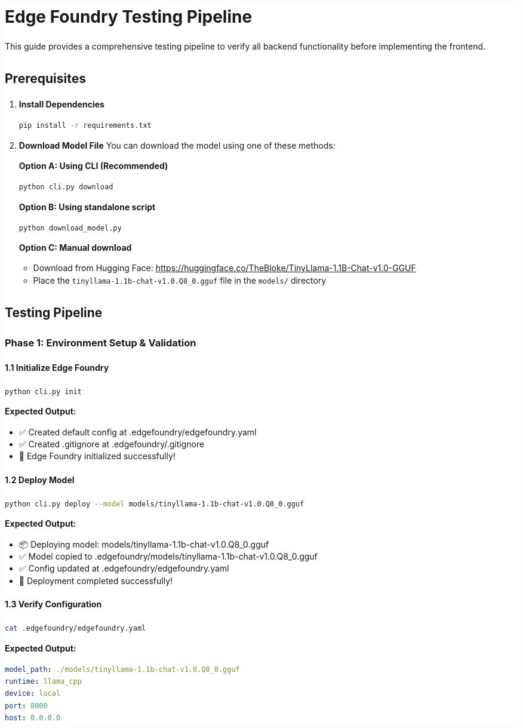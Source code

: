 # Edge Foundry Testing Pipeline

This guide provides a comprehensive testing pipeline to verify all backend functionality before implementing the frontend.

## Prerequisites

1. **Install Dependencies**
   ```bash
   pip install -r requirements.txt
   ```

2. **Download Model File**
   You can download the model using one of these methods:
   
   **Option A: Using CLI (Recommended)**
   ```bash
   python cli.py download
   ```
   
   **Option B: Using standalone script**
   ```bash
   python download_model.py
   ```
   
   **Option C: Manual download**
   - Download from Hugging Face: https://huggingface.co/TheBloke/TinyLlama-1.1B-Chat-v1.0-GGUF
   - Place the `tinyllama-1.1b-chat-v1.0.Q8_0.gguf` file in the `models/` directory

## Testing Pipeline

### Phase 1: Environment Setup & Validation

#### 1.1 Initialize Edge Foundry
```bash
python cli.py init
```
**Expected Output:**
- ✅ Created default config at .edgefoundry/edgefoundry.yaml
- ✅ Created .gitignore at .edgefoundry/.gitignore
- 🎉 Edge Foundry initialized successfully!

#### 1.2 Deploy Model
```bash
python cli.py deploy --model models/tinyllama-1.1b-chat-v1.0.Q8_0.gguf
```
**Expected Output:**
- 📦 Deploying model: models/tinyllama-1.1b-chat-v1.0.Q8_0.gguf
- ✅ Model copied to .edgefoundry/models/tinyllama-1.1b-chat-v1.0.Q8_0.gguf
- ✅ Config updated at .edgefoundry/edgefoundry.yaml
- 🎉 Deployment completed successfully!

#### 1.3 Verify Configuration
```bash
cat .edgefoundry/edgefoundry.yaml
```
**Expected Output:**
```yaml
model_path: ./models/tinyllama-1.1b-chat-v1.0.Q8_0.gguf
runtime: llama_cpp
device: local
port: 8000
host: 0.0.0.0
```
